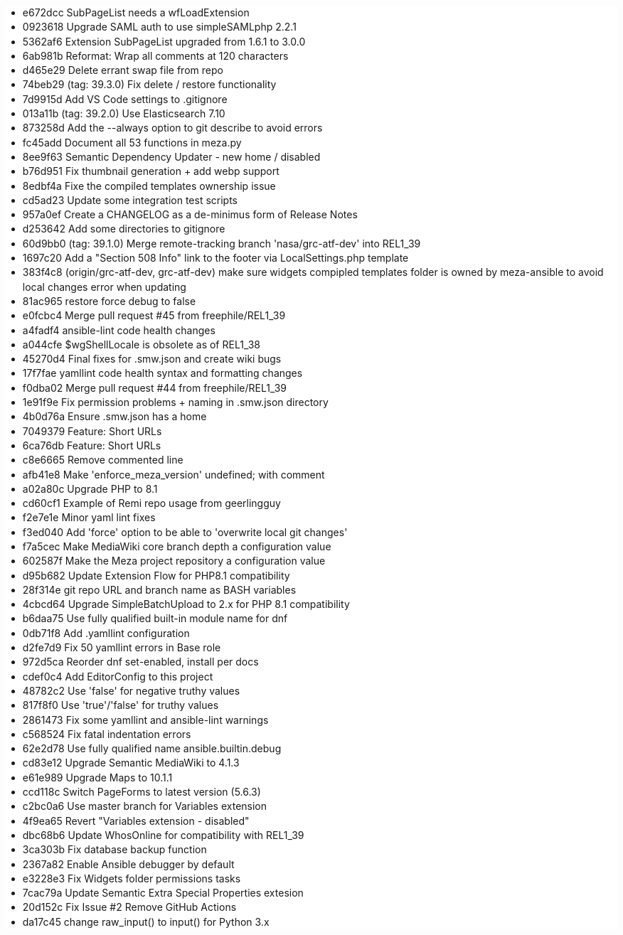 * e672dcc SubPageList needs a wfLoadExtension
* 0923618 Upgrade SAML auth to use simpleSAMLphp 2.2.1
* 5362af6 Extension SubPageList upgraded from 1.6.1 to 3.0.0
* 6ab981b Reformat: Wrap all comments at 120 characters
* d465e29 Delete errant swap file from repo
* 74beb29 (tag: 39.3.0) Fix delete / restore functionality
* 7d9915d Add VS Code settings to .gitignore
* 013a11b (tag: 39.2.0) Use Elasticsearch 7.10
* 873258d Add the --always option to git describe to avoid errors
* fc45add Document all 53 functions in meza.py
* 8ee9f63 Semantic Dependency Updater - new home / disabled
* b76d951 Fix thumbnail generation + add webp support
* 8edbf4a Fixe the compiled templates ownership issue
* cd5ad23 Update some integration test scripts
* 957a0ef Create a CHANGELOG as a de-minimus form of Release Notes
* d253642 Add some directories to gitignore
* 60d9bb0 (tag: 39.1.0) Merge remote-tracking branch 'nasa/grc-atf-dev' into REL1_39
* 1697c20 Add a "Section 508 Info" link to the footer via LocalSettings.php template
* 383f4c8 (origin/grc-atf-dev, grc-atf-dev) make sure widgets compipled templates folder is owned by meza-ansible to avoid local changes error when updating
* 81ac965 restore force debug to false
* e0fcbc4 Merge pull request #45 from freephile/REL1_39
* a4fadf4 ansible-lint code health changes
* a044cfe $wgShellLocale is obsolete as of REL1_38
* 45270d4 Final fixes for .smw.json and create wiki bugs
* 17f7fae yamllint code health syntax and formatting changes
* f0dba02 Merge pull request #44 from freephile/REL1_39
* 1e91f9e Fix permission problems + naming in .smw.json directory
* 4b0d76a Ensure .smw.json has a home
* 7049379 Feature: Short URLs
* 6ca76db Feature: Short URLs
* c8e6665 Remove commented line
* afb41e8 Make 'enforce_meza_version' undefined; with comment
* a02a80c Upgrade PHP to 8.1
* cd60cf1 Example of Remi repo usage from geerlingguy
* f2e7e1e Minor yaml lint fixes
* f3ed040 Add 'force' option to be able to 'overwrite local git changes'
* f7a5cec Make MediaWiki core branch depth a configuration value
* 602587f Make the Meza project repository a configuration value
* d95b682 Update Extension Flow for PHP8.1 compatibility
* 28f314e git repo URL and branch name as BASH variables
* 4cbcd64 Upgrade SimpleBatchUpload to 2.x for PHP 8.1 compatibility
* b6daa75 Use fully qualified built-in module name for dnf
* 0db71f8 Add .yamllint configuration
* d2fe7d9 Fix 50 yamllint errors in Base role
* 972d5ca Reorder dnf set-enabled, install per docs
* cdef0c4 Add EditorConfig to this project
* 48782c2 Use 'false' for negative  truthy values
* 817f8f0 Use 'true'/'false' for truthy values
* 2861473 Fix some yamllint and ansible-lint warnings
* c568524 Fix fatal indentation errors
* 62e2d78 Use fully qualified name  ansible.builtin.debug
* cd83e12 Upgrade Semantic MediaWiki to 4.1.3
* e61e989 Upgrade Maps to 10.1.1
* ccd118c Switch PageForms to latest version (5.6.3)
* c2bc0a6 Use master branch for Variables extension
* 4f9ea65 Revert "Variables extension - disabled"
* dbc68b6 Update WhosOnline for compatibility with REL1_39
* 3ca303b Fix database backup function
* 2367a82 Enable Ansible debugger by default
* e3228e3 Fix Widgets folder permissions tasks
* 7cac79a Update Semantic Extra Special Properties extesion
* 20d152c Fix Issue #2 Remove GitHub Actions
* da17c45 change raw_input() to input() for Python 3.x